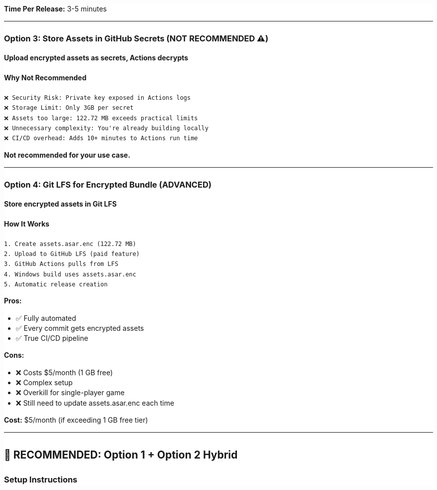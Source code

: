 **Time Per Release:** 3-5 minutes

---

### Option 3: Store Assets in GitHub Secrets (NOT RECOMMENDED ⚠️)

**Upload encrypted assets as secrets, Actions decrypts**

#### Why Not Recommended
```
❌ Security Risk: Private key exposed in Actions logs
❌ Storage Limit: Only 3GB per secret
❌ Assets too large: 122.72 MB exceeds practical limits
❌ Unnecessary complexity: You're already building locally
❌ CI/CD overhead: Adds 10+ minutes to Actions run time
```

**Not recommended for your use case.**

---

### Option 4: Git LFS for Encrypted Bundle (ADVANCED)

**Store encrypted assets in Git LFS**

#### How It Works
```
1. Create assets.asar.enc (122.72 MB)
2. Upload to GitHub LFS (paid feature)
3. GitHub Actions pulls from LFS
4. Windows build uses assets.asar.enc
5. Automatic release creation
```

**Pros:**
- ✅ Fully automated
- ✅ Every commit gets encrypted assets
- ✅ True CI/CD pipeline

**Cons:**
- ❌ Costs $5/month (1 GB free)
- ❌ Complex setup
- ❌ Overkill for single-player game
- ❌ Still need to update assets.asar.enc each time

**Cost:** $5/month (if exceeding 1 GB free tier)

---

## 🎯 RECOMMENDED: Option 1 + Option 2 Hybrid

### Setup Instructions
